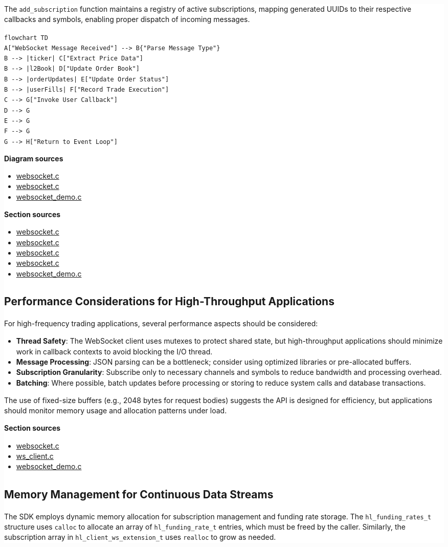 The `add_subscription` function maintains a registry of active subscriptions, mapping generated UUIDs to their respective callbacks and symbols, enabling proper dispatch of incoming messages.

```mermaid
flowchart TD
A["WebSocket Message Received"] --> B{"Parse Message Type"}
B --> |ticker| C["Extract Price Data"]
B --> |l2Book| D["Update Order Book"]
B --> |orderUpdates| E["Update Order Status"]
B --> |userFills| F["Record Trade Execution"]
C --> G["Invoke User Callback"]
D --> G
E --> G
F --> G
G --> H["Return to Event Loop"]
```

**Diagram sources**
- [websocket.c](file://src/websocket.c#L32-L67)
- [websocket.c](file://src/websocket.c#L72-L79)
- [websocket_demo.c](file://examples/websocket_demo.c)

**Section sources**
- [websocket.c](file://src/websocket.c#L32-L67)
- [websocket.c](file://src/websocket.c#L72-L79)
- [websocket.c](file://src/websocket.c#L84-L89)
- [websocket.c](file://src/websocket.c#L94-L99)
- [websocket_demo.c](file://examples/websocket_demo.c)

## Performance Considerations for High-Throughput Applications

For high-frequency trading applications, several performance aspects should be considered:
- **Thread Safety**: The WebSocket client uses mutexes to protect shared state, but high-throughput applications should minimize work in callback contexts to avoid blocking the I/O thread.
- **Message Processing**: JSON parsing can be a bottleneck; consider using optimized libraries or pre-allocated buffers.
- **Subscription Granularity**: Subscribe only to necessary channels and symbols to reduce bandwidth and processing overhead.
- **Batching**: Where possible, batch updates before processing or storing to reduce system calls and database transactions.

The use of fixed-size buffers (e.g., 2048 bytes for request bodies) suggests the API is designed for efficiency, but applications should monitor memory usage and allocation patterns under load.

**Section sources**
- [websocket.c](file://src/websocket.c)
- [ws_client.c](file://src/ws_client.c)
- [websocket_demo.c](file://examples/websocket_demo.c)

## Memory Management for Continuous Data Streams

The SDK employs dynamic memory allocation for subscription management and funding rate storage. The `hl_funding_rates_t` structure uses `calloc` to allocate an array of `hl_funding_rate_t` entries, which must be freed by the caller. Similarly, the subscription array in `hl_client_ws_extension_t` uses `realloc` to grow as needed.
